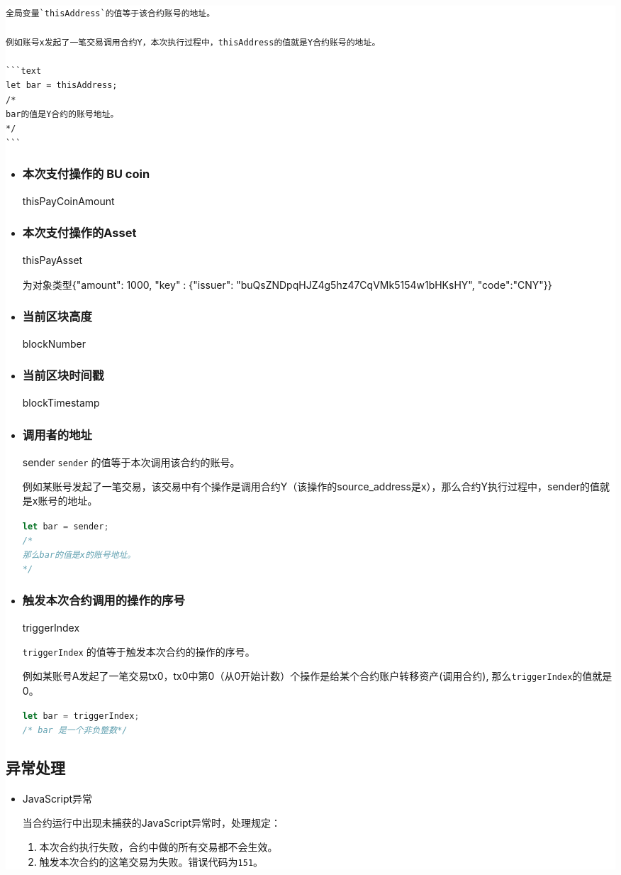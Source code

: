     全局变量`thisAddress`的值等于该合约账号的地址。

    例如账号x发起了一笔交易调用合约Y，本次执行过程中，thisAddress的值就是Y合约账号的地址。

    ```text
    let bar = thisAddress;
    /*
    bar的值是Y合约的账号地址。
    */
    ```

- ### 本次支付操作的 BU coin
    thisPayCoinAmount

- ### 本次支付操作的Asset
    thisPayAsset

    为对象类型{"amount": 1000, "key" : {"issuer": "buQsZNDpqHJZ4g5hz47CqVMk5154w1bHKsHY", "code":"CNY"}}
 
- ### 当前区块高度
    blockNumber
 
- ### 当前区块时间戳
    blockTimestamp

- ### 调用者的地址
    sender
    ```sender``` 的值等于本次调用该合约的账号。

    例如某账号发起了一笔交易，该交易中有个操作是调用合约Y（该操作的source_address是x），那么合约Y执行过程中，sender的值就是x账号的地址。

    ```javascript
    let bar = sender;
    /*
    那么bar的值是x的账号地址。
    */
    ```

- ### 触发本次合约调用的操作的序号
    triggerIndex

    ```triggerIndex``` 的值等于触发本次合约的操作的序号。

    例如某账号A发起了一笔交易tx0，tx0中第0（从0开始计数）个操作是给某个合约账户转移资产(调用合约), 那么```triggerIndex```的值就是0。

    ```javascript
    let bar = triggerIndex;
    /* bar 是一个非负整数*/
    ```

## 异常处理

- JavaScript异常

  当合约运行中出现未捕获的JavaScript异常时，处理规定：

  1. 本次合约执行失败，合约中做的所有交易都不会生效。
  1. 触发本次合约的这笔交易为失败。错误代码为`151`。
